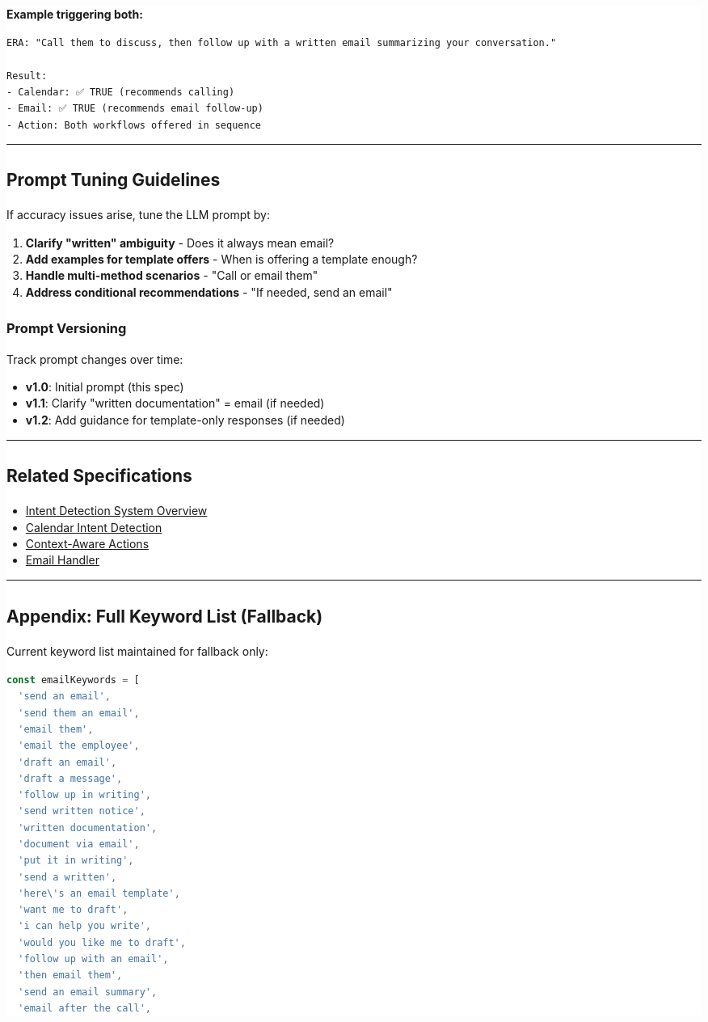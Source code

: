 **Example triggering both:**
```
ERA: "Call them to discuss, then follow up with a written email summarizing your conversation."

Result:
- Calendar: ✅ TRUE (recommends calling)
- Email: ✅ TRUE (recommends email follow-up)
- Action: Both workflows offered in sequence
```

---

## Prompt Tuning Guidelines

If accuracy issues arise, tune the LLM prompt by:

1. **Clarify "written" ambiguity** - Does it always mean email?
2. **Add examples for template offers** - When is offering a template enough?
3. **Handle multi-method scenarios** - "Call or email them"
4. **Address conditional recommendations** - "If needed, send an email"

### Prompt Versioning

Track prompt changes over time:
- **v1.0**: Initial prompt (this spec)
- **v1.1**: Clarify "written documentation" = email (if needed)
- **v1.2**: Add guidance for template-only responses (if needed)

---

## Related Specifications

- [Intent Detection System Overview](./INTENT_DETECTION.md)
- [Calendar Intent Detection](./INTENT_DETECTION_CALENDAR.md)
- [Context-Aware Actions](./CONTEXT_AWARE_ACTIONS.md)
- [Email Handler](../src/bot/handlers/email-handler.ts)

---

## Appendix: Full Keyword List (Fallback)

Current keyword list maintained for fallback only:

```typescript
const emailKeywords = [
  'send an email',
  'send them an email',
  'email them',
  'email the employee',
  'draft an email',
  'draft a message',
  'follow up in writing',
  'send written notice',
  'written documentation',
  'document via email',
  'put it in writing',
  'send a written',
  'here\'s an email template',
  'want me to draft',
  'i can help you write',
  'would you like me to draft',
  'follow up with an email',
  'then email them',
  'send an email summary',
  'email after the call',
```